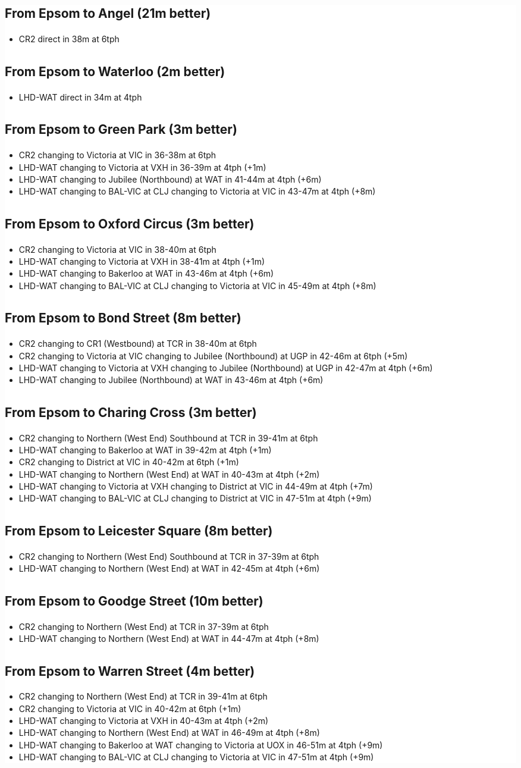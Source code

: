 From Epsom to Angel (21m better)
--------------------------------
* CR2 direct in 38m at 6tph

From Epsom to Waterloo (2m better)
----------------------------------
* LHD-WAT direct in 34m at 4tph

From Epsom to Green Park (3m better)
------------------------------------
* CR2 changing to Victoria at VIC in 36-38m at 6tph
* LHD-WAT changing to Victoria at VXH in 36-39m at 4tph (+1m)
* LHD-WAT changing to Jubilee (Northbound) at WAT in 41-44m at 4tph (+6m)
* LHD-WAT changing to BAL-VIC at CLJ changing to Victoria at VIC in 43-47m at 4tph (+8m)

From Epsom to Oxford Circus (3m better)
---------------------------------------
* CR2 changing to Victoria at VIC in 38-40m at 6tph
* LHD-WAT changing to Victoria at VXH in 38-41m at 4tph (+1m)
* LHD-WAT changing to Bakerloo at WAT in 43-46m at 4tph (+6m)
* LHD-WAT changing to BAL-VIC at CLJ changing to Victoria at VIC in 45-49m at 4tph (+8m)

From Epsom to Bond Street (8m better)
-------------------------------------
* CR2 changing to CR1 (Westbound) at TCR in 38-40m at 6tph
* CR2 changing to Victoria at VIC changing to Jubilee (Northbound) at UGP in 42-46m at 6tph (+5m)
* LHD-WAT changing to Victoria at VXH changing to Jubilee (Northbound) at UGP in 42-47m at 4tph (+6m)
* LHD-WAT changing to Jubilee (Northbound) at WAT in 43-46m at 4tph (+6m)

From Epsom to Charing Cross (3m better)
---------------------------------------
* CR2 changing to Northern (West End) Southbound at TCR in 39-41m at 6tph
* LHD-WAT changing to Bakerloo at WAT in 39-42m at 4tph (+1m)
* CR2 changing to District at VIC in 40-42m at 6tph (+1m)
* LHD-WAT changing to Northern (West End) at WAT in 40-43m at 4tph (+2m)
* LHD-WAT changing to Victoria at VXH changing to District at VIC in 44-49m at 4tph (+7m)
* LHD-WAT changing to BAL-VIC at CLJ changing to District at VIC in 47-51m at 4tph (+9m)

From Epsom to Leicester Square (8m better)
------------------------------------------
* CR2 changing to Northern (West End) Southbound at TCR in 37-39m at 6tph
* LHD-WAT changing to Northern (West End) at WAT in 42-45m at 4tph (+6m)

From Epsom to Goodge Street (10m better)
----------------------------------------
* CR2 changing to Northern (West End) at TCR in 37-39m at 6tph
* LHD-WAT changing to Northern (West End) at WAT in 44-47m at 4tph (+8m)

From Epsom to Warren Street (4m better)
---------------------------------------
* CR2 changing to Northern (West End) at TCR in 39-41m at 6tph
* CR2 changing to Victoria at VIC in 40-42m at 6tph (+1m)
* LHD-WAT changing to Victoria at VXH in 40-43m at 4tph (+2m)
* LHD-WAT changing to Northern (West End) at WAT in 46-49m at 4tph (+8m)
* LHD-WAT changing to Bakerloo at WAT changing to Victoria at UOX in 46-51m at 4tph (+9m)
* LHD-WAT changing to BAL-VIC at CLJ changing to Victoria at VIC in 47-51m at 4tph (+9m)
